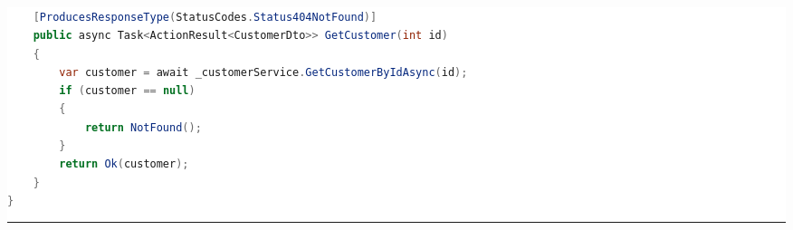 ```csharp
    [ProducesResponseType(StatusCodes.Status404NotFound)]
    public async Task<ActionResult<CustomerDto>> GetCustomer(int id)
    {
        var customer = await _customerService.GetCustomerByIdAsync(id);
        if (customer == null)
        {
            return NotFound();
        }
        return Ok(customer);
    }
}
```

---